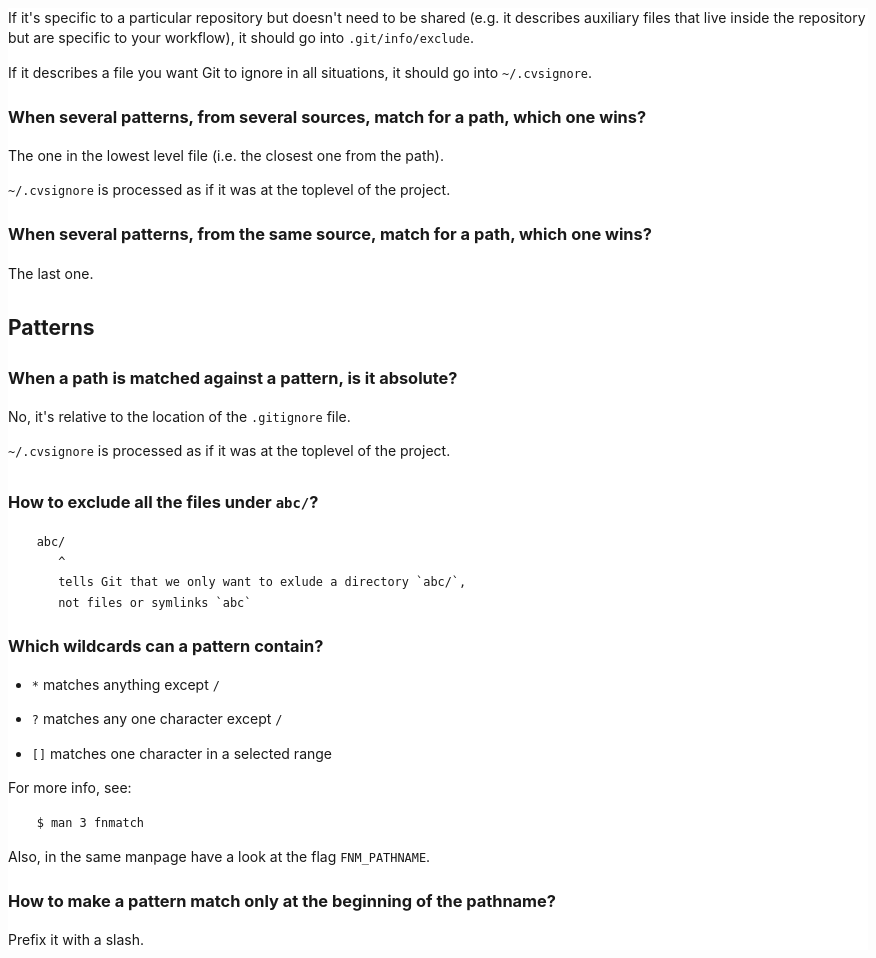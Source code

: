 If it's specific to a particular repository  but doesn't need to be shared (e.g.
it describes auxiliary files that live inside the repository but are specific to
your workflow), it should go into `.git/info/exclude`.

If it describes  a file you want Git  to ignore in all situations,  it should go
into `~/.cvsignore`.

### When several patterns, from several sources, match for a path, which one wins?

The one in the lowest level file (i.e. the closest one from the path).

`~/.cvsignore` is processed as if it was at the toplevel of the project.

### When several patterns, from the same source, match for a path, which one wins?

The last one.

##
## Patterns
### When a path is matched against a pattern, is it absolute?

No, it's relative to the location of the `.gitignore` file.

`~/.cvsignore` is processed as if it was at the toplevel of the project.

##
### How to exclude all the files under `abc/`?

        abc/
           ^
           tells Git that we only want to exlude a directory `abc/`,
           not files or symlinks `abc`

### Which wildcards can a pattern contain?

   - `*` matches anything except `/`

   - `?` matches any one character except `/`

   - `[]` matches one character in a selected range

For more info, see:

        $ man 3 fnmatch

Also, in the same manpage have a look at the flag `FNM_PATHNAME`.

### How to make a pattern match only at the beginning of the pathname?

Prefix it with a slash.
